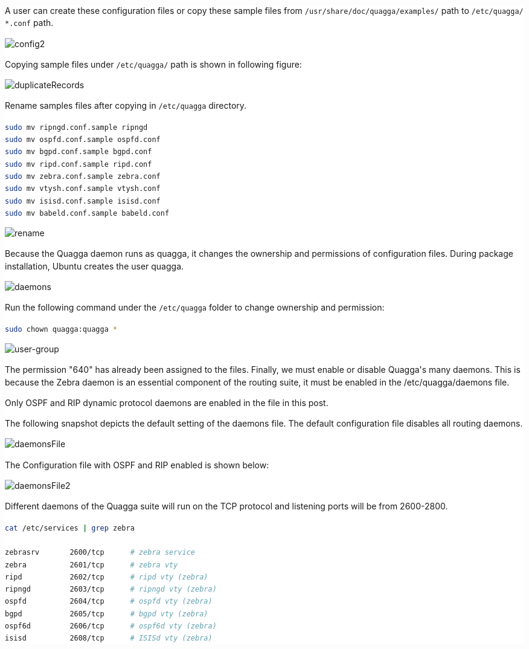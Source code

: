 A user can create these configuration files or copy these sample files from `/usr/share/doc/quagga/examples/` path to `/etc/quagga/*.conf` path.

![config2](/engineering-education/learn-how-to-set-up-linux-quagga-routing-suite/config2.png)

Copying sample files under `/etc/quagga/` path is shown in following figure:

![duplicateRecords](/engineering-education/learn-how-to-set-up-linux-quagga-routing-suite/duplicate-records.png)

Rename samples files after copying in `/etc/quagga` directory.

```bash
sudo mv ripngd.conf.sample ripngd
sudo mv ospfd.conf.sample ospfd.conf
sudo mv bgpd.conf.sample bgpd.conf
sudo mv ripd.conf.sample ripd.conf
sudo mv zebra.conf.sample zebra.conf
sudo mv vtysh.conf.sample vtysh.conf
sudo mv isisd.conf.sample isisd.conf
sudo mv babeld.conf.sample babeld.conf
```

![rename](/engineering-education/learn-how-to-set-up-linux-quagga-routing-suite/rename.png)

Because the Quagga daemon runs as quagga, it changes the ownership and permissions of configuration files. During package installation, Ubuntu creates the user quagga.

![daemons](/engineering-education/learn-how-to-set-up-linux-quagga-routing-suite/daemons.png)

Run the following command under the `/etc/quagga` folder to change ownership and permission:

```bash
sudo chown quagga:quagga *
```

![user-group](/engineering-education/learn-how-to-set-up-linux-quagga-routing-suite/user-group.png)

The permission "640" has already been assigned to the files. Finally, we must enable or disable Quagga's many daemons. This is because the Zebra daemon is an essential component of the routing suite, it must be enabled in the /etc/quagga/daemons file.

Only OSPF and RIP dynamic protocol daemons are enabled in the file in this post.

The following snapshot depicts the default setting of the daemons file. The default configuration file disables all routing daemons.

![daemonsFile](/engineering-education/learn-how-to-set-up-linux-quagga-routing-suite/daemons-file.png)

The Configuration file with OSPF and RIP enabled is shown below:

![daemonsFile2](/engineering-education/learn-how-to-set-up-linux-quagga-routing-suite/df2.png)

Different daemons of the Quagga suite will run on the TCP protocol and listening ports will be from 2600-2800.

```bash
cat /etc/services | grep zebra

zebrasrv       2600/tcp      # zebra service
zebra          2601/tcp      # zebra vty
ripd           2602/tcp      # ripd vty (zebra)
ripngd         2603/tcp      # ripngd vty (zebra)
ospfd          2604/tcp      # ospfd vty (zebra)
bgpd           2605/tcp      # bgpd vty (zebra)
ospf6d         2606/tcp      # ospf6d vty (zebra)
isisd          2608/tcp      # ISISd vty (zebra)
```

